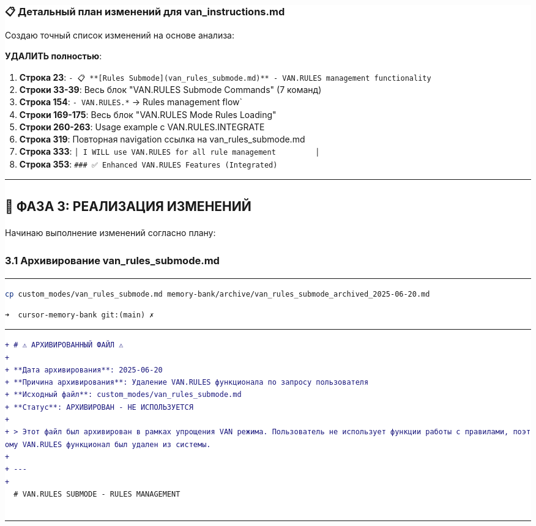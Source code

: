 
### 📋 Детальный план изменений для van_instructions.md

Создаю точный список изменений на основе анализа:

**УДАЛИТЬ полностью**:
1. **Строка 23**: `- 📋 **[Rules Submode](van_rules_submode.md)** - VAN.RULES management functionality`
2. **Строки 33-39**: Весь блок "VAN.RULES Submode Commands" (7 команд)
3. **Строка 154**: `- VAN.RULES.*` → Rules management flow`
4. **Строки 169-175**: Весь блок "VAN.RULES Mode Rules Loading"
5. **Строки 260-263**: Usage example с VAN.RULES.INTEGRATE
6. **Строка 319**: Повторная navigation ссылка на van_rules_submode.md
7. **Строка 333**: `│ I WILL use VAN.RULES for all rule management         │`
8. **Строка 353**: `### ✅ Enhanced VAN.RULES Features (Integrated)`

---

## 🔧 ФАЗА 3: РЕАЛИЗАЦИЯ ИЗМЕНЕНИЙ

Начинаю выполнение изменений согласно плану:

### 3.1 Архивирование van_rules_submode.md

---

```bash
cp custom_modes/van_rules_submode.md memory-bank/archive/van_rules_submode_archived_2025-06-20.md
```

```
➜  cursor-memory-bank git:(main) ✗ 

```

---

```diff
+ # ⚠️ АРХИВИРОВАННЫЙ ФАЙЛ ⚠️
+ 
+ **Дата архивирования**: 2025-06-20
+ **Причина архивирования**: Удаление VAN.RULES функционала по запросу пользователя
+ **Исходный файл**: custom_modes/van_rules_submode.md
+ **Статус**: АРХИВИРОВАН - НЕ ИСПОЛЬЗУЕТСЯ
+ 
+ > Этот файл был архивирован в рамках упрощения VAN режима. Пользователь не использует функции работы с правилами, поэтому VAN.RULES функционал был удален из системы.
+ 
+ ---
+ 
  # VAN.RULES SUBMODE - RULES MANAGEMENT
  
```

---
